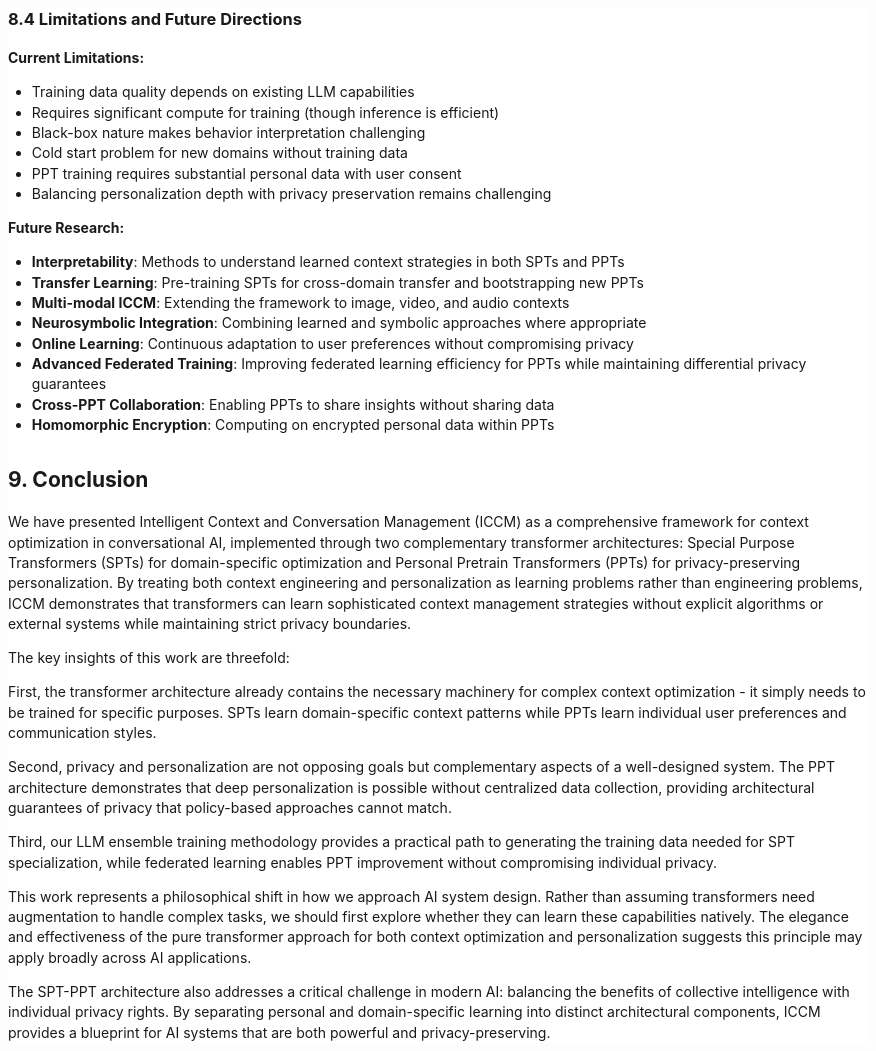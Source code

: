 ### 8.4 Limitations and Future Directions

**Current Limitations:**
- Training data quality depends on existing LLM capabilities
- Requires significant compute for training (though inference is efficient)
- Black-box nature makes behavior interpretation challenging
- Cold start problem for new domains without training data
- PPT training requires substantial personal data with user consent
- Balancing personalization depth with privacy preservation remains challenging

**Future Research:**
- **Interpretability**: Methods to understand learned context strategies in both SPTs and PPTs
- **Transfer Learning**: Pre-training SPTs for cross-domain transfer and bootstrapping new PPTs
- **Multi-modal ICCM**: Extending the framework to image, video, and audio contexts
- **Neurosymbolic Integration**: Combining learned and symbolic approaches where appropriate
- **Online Learning**: Continuous adaptation to user preferences without compromising privacy
- **Advanced Federated Training**: Improving federated learning efficiency for PPTs while maintaining differential privacy guarantees
- **Cross-PPT Collaboration**: Enabling PPTs to share insights without sharing data
- **Homomorphic Encryption**: Computing on encrypted personal data within PPTs

## 9. Conclusion

We have presented Intelligent Context and Conversation Management (ICCM) as a comprehensive framework for context optimization in conversational AI, implemented through two complementary transformer architectures: Special Purpose Transformers (SPTs) for domain-specific optimization and Personal Pretrain Transformers (PPTs) for privacy-preserving personalization. By treating both context engineering and personalization as learning problems rather than engineering problems, ICCM demonstrates that transformers can learn sophisticated context management strategies without explicit algorithms or external systems while maintaining strict privacy boundaries.

The key insights of this work are threefold:

First, the transformer architecture already contains the necessary machinery for complex context optimization - it simply needs to be trained for specific purposes. SPTs learn domain-specific context patterns while PPTs learn individual user preferences and communication styles.

Second, privacy and personalization are not opposing goals but complementary aspects of a well-designed system. The PPT architecture demonstrates that deep personalization is possible without centralized data collection, providing architectural guarantees of privacy that policy-based approaches cannot match.

Third, our LLM ensemble training methodology provides a practical path to generating the training data needed for SPT specialization, while federated learning enables PPT improvement without compromising individual privacy.

This work represents a philosophical shift in how we approach AI system design. Rather than assuming transformers need augmentation to handle complex tasks, we should first explore whether they can learn these capabilities natively. The elegance and effectiveness of the pure transformer approach for both context optimization and personalization suggests this principle may apply broadly across AI applications.

The SPT-PPT architecture also addresses a critical challenge in modern AI: balancing the benefits of collective intelligence with individual privacy rights. By separating personal and domain-specific learning into distinct architectural components, ICCM provides a blueprint for AI systems that are both powerful and privacy-preserving.
